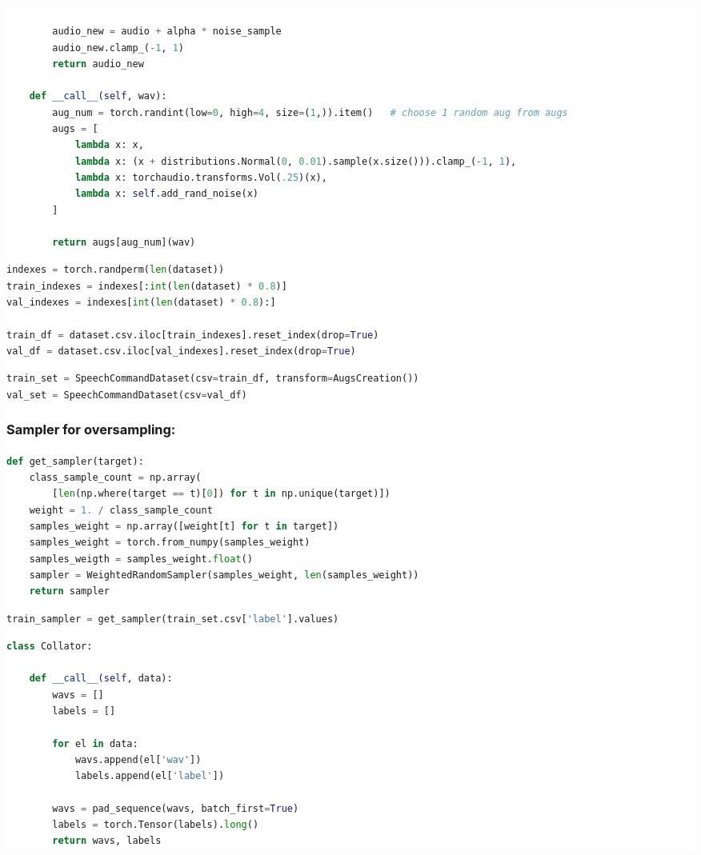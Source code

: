 ```python

        audio_new = audio + alpha * noise_sample
        audio_new.clamp_(-1, 1)
        return audio_new

    def __call__(self, wav):
        aug_num = torch.randint(low=0, high=4, size=(1,)).item()   # choose 1 random aug from augs
        augs = [
            lambda x: x,
            lambda x: (x + distributions.Normal(0, 0.01).sample(x.size())).clamp_(-1, 1),
            lambda x: torchaudio.transforms.Vol(.25)(x),
            lambda x: self.add_rand_noise(x)
        ]

        return augs[aug_num](wav)
```


```python
indexes = torch.randperm(len(dataset))
train_indexes = indexes[:int(len(dataset) * 0.8)]
val_indexes = indexes[int(len(dataset) * 0.8):]

train_df = dataset.csv.iloc[train_indexes].reset_index(drop=True)
val_df = dataset.csv.iloc[val_indexes].reset_index(drop=True)
```


```python
train_set = SpeechCommandDataset(csv=train_df, transform=AugsCreation())
val_set = SpeechCommandDataset(csv=val_df)
```

### Sampler for oversampling:


```python
def get_sampler(target):
    class_sample_count = np.array(
        [len(np.where(target == t)[0]) for t in np.unique(target)])
    weight = 1. / class_sample_count
    samples_weight = np.array([weight[t] for t in target])
    samples_weight = torch.from_numpy(samples_weight)
    samples_weigth = samples_weight.float()
    sampler = WeightedRandomSampler(samples_weight, len(samples_weight))
    return sampler
```


```python
train_sampler = get_sampler(train_set.csv['label'].values)
```


```python
class Collator:
    
    def __call__(self, data):
        wavs = []
        labels = []    

        for el in data:
            wavs.append(el['wav'])
            labels.append(el['label'])

        wavs = pad_sequence(wavs, batch_first=True)    
        labels = torch.Tensor(labels).long()
        return wavs, labels
```
